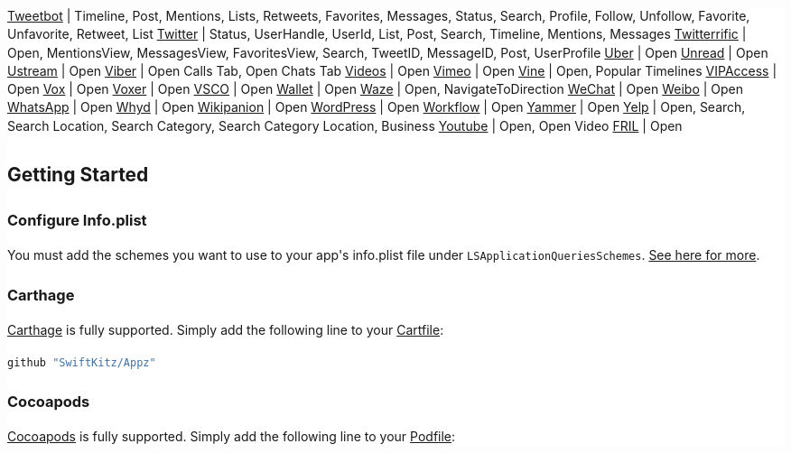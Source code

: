 [Tweetbot][Tweetbot-link] | Timeline, Post, Mentions, Lists, Retweets, Favorites, Messages, Status, Search, Profile, Follow, Unfollow, Favorite, Unfavorite, Retweet, List
[Twitter][Twitter-link] | Status, UserHandle, UserId, List, Post, Search, Timeline, Mentions, Messages
[Twitterrific][Twitterrific-link] | Open, MentionsView, MessagesView, FavoritesView, Search, TweetID, MessageID, Post, UserProfile
[Uber][Uber-link] | Open
[Unread][Unread-link] | Open
[Ustream][Ustream-link] | Open
[Viber][Viber-link] | Open Calls Tab, Open Chats Tab
[Videos][Videos-link] | Open
[Vimeo][Vimeo-link] | Open
[Vine][Vine-link] | Open, Popular Timelines
[VIPAccess][VIPAccess-link] | Open
[Vox][Vox-link] | Open
[Voxer][Voxer-link] | Open
[VSCO][VSCO-link] | Open
[Wallet][Wallet-link] | Open
[Waze][Waze-link] | Open, NavigateToDirection
[WeChat][WeChat-link] | Open
[Weibo][Weibo-link] | Open
[WhatsApp][WhatsApp-link] | Open
[Whyd][Whyd-link] | Open
[Wikipanion][Wikipanion-link] | Open
[WordPress][WordPress-link] | Open
[Workflow][Workflow-link] | Open
[Yammer][Yammer-link] | Open
[Yelp][Yelp-link] | Open, Search, Search Location, Search Category, Search Category Location, Business
[Youtube][Youtube-link] | Open, Open Video
[FRIL][FRIL-link] | Open

## Getting Started

### Configure Info.plist

You must add the schemes you want to use to your app's info.plist file under `LSApplicationQueriesSchemes`. [See here for more](http://stackoverflow.com/a/30988328/456434).

### Carthage

[Carthage][carthage-link] is fully supported. Simply add the following line to your [Cartfile][cartfile-docs]:

```ruby
github "SwiftKitz/Appz"
```

### Cocoapods

[Cocoapods][cocoapods-link] is fully supported. Simply add the following line to your [Podfile][podfile-docs]:


[carthage-link]: https://github.com/Carthage/Carthage
[cartfile-docs]: https://github.com/Carthage/Carthage/blob/master/Documentation/Artifacts.md#cartfile
[cocoapods-link]: https://cocoapods.org/
[podfile-docs]: https://guides.cocoapods.org/syntax/podfile.html
[AirLaunch-link]: http://www.iosappdownload.org/download.php?boaID=846864
[AliExpress-link]: http://www.aliexpress.com
[AllCast-link]: http://www.allcast.io
[AppleMaps-link]: https://developer.apple.com/library/ios/featuredarticles/iPhoneURLScheme_Reference/MapLinks/MapLinks.html#//apple_ref/doc/uid/TP40007899-CH5-SW1
[AppSettings-link]: https://developer.apple.com/library/ios/documentation/UIKit/Reference/UIApplication_Class/index.html#//apple_ref/c/data/UIApplicationOpenSettingsURLString
[AppStore-link]: https://developer.apple.com/library/ios/qa/qa1633/_index.html
[AppleWatch-link]: https://www.reddit.com/r/workflow/comments/3mux7h/ios_url_schemes/
[Audible-link]: http://www.audible.com
[Ayah-link]: http://ayahapp.com
[Behance-link]: https://www.behance.net/
[BNR-link]: http://www.bnr.nl
[Box-link]: https://www.box.com/business/secure-enterprise-mobility/
[Buzzfeed-link]: http://www.buzzfeed.com
[Calendars5-link]: https://readdle.com/products/calendars5
[Camera360-link]: https://www.camera360.com/production/?production=camera360&platform=ios
[Careem-link]: https://www.careem.com/dubai/node
[Chromecast-link]: https://www.google.com/intl/en_us/chromecast/
[CirclePay-link]: https://itunes.apple.com/app/id920164002
[Clips-link]: http://www.cleanshavenapps.com/clips/#download
[Cnet-link]: http://www.cnet.com
[CNN-link]: http://edition.cnn.com/specials/mobile-apps
[Currency-link]: http://www.xe.com/apps/iphone/
[DailyMotion-link]: http://www.dailymotion.com/
[DamaKing-link]: http://level3.io
[DayCost-link]: https://www.facebook.com/iDaycost/
[DayOne-link]: http://dayoneapp.com
[Diigo-link]: https://www.diigo.com
[Documents-link]: https://readdle.com/products/documents
[Dropbox-link]: https://dropbox.com
[Duolingo-link]: https://www.duolingo.com
[eBay-link]: http://www.ebay.com
[Echofon-link]: http://www.echofon.com
[Epson-link]: https://www.epson.com/cgi-bin/Store/jsp/epson-connect/mobile-printing/iprint-app.do
[Everypost-link]: http://everypost.me
[EyeEm-link]: http://pic-collage.com
[Facebook-link]: https://facebook.com
[FaceTime audio-link]: https://developer.apple.com/library/content/featuredarticles/iPhoneURLScheme_Reference/FacetimeLinks/FacetimeLinks.html#//apple_ref/doc/uid/TP40007899-CH2-SW1
[Feedly-link]: http://feedly.com/i/welcome
[FileApp-link]: http://fileapp.com
[FindFriends-link]: http://handleopenurl.com/scheme/find-my-friends
[FindiPhone-link]: https://itunes.apple.com/us/app/find-my-iphone/id376101648?mt=8
[Fitbit-link]: https://www.fitbit.com/app
[Flickr-link]: https://www.flickr.com
[Flipboard-link]: https://flipboard.com
[FlippsTV-link]: http://www.flipps.com
[Forest-link]: https://www.forestapp.cc/en/
[Foursquare-link]: https://foursquare.com/download
[FriendlySocial-link]: http://friendly.io/#ios
[Gallery-link]: https://www.reddit.com/r/workflow/comments/3mux7h/ios_url_schemes/
[Glympse-link]: https://glympse.com/get-glympse
[GoogleCalendar-link]: https://www.google.com/calendar/about/
[GoogleChrome-link]: https://www.google.com/chrome/
[GoogleDocs-link]: http://www.google.com/docs/about/
[GoogleDrive-link]: https://www.google.com/drive/
[GoogleEarth-link]: https://www.google.com/earth
[GoogleMail-link]: https://mail.google.com
[GoogleMaps-link]: https://maps.google.com
[GooglePhotos-link]: https://www.google.com/photos/about/
[GooglePlus-link]: https://plus.google.com
[GoogleSheets-link]: http://www.google.com/sheets/about/
[GoogleSlides-link]: http://www.google.com/slides/about/
[GoogleTranslate-link]: https://translate.google.com/about/intl/en_ALL/index.html
[GroupeMe-link]: https://groupme.com
[Heapo-link]: http://heapo.marblzz.com
[HootSuite-link]: https://hootsuite.com/products/mobile-apps/hootsuite-mobile-app
[iBooks-link]: https://itunes.apple.com/us/app/ibooks/id364709193?mt=8
[IMDb-link]: http://www.imdb.com
[iMovie-link]: https://itunes.apple.com/us/app/imovie/id377298193?mt=8
[INRIXTraffic-link]: http://inrix.com/inrix-traffic-app
[Instagram-link]: https://instagram.com
[Instapaper-link]: https://www.instapaper.com/iphone
[iShows-link]: http://ishowsapp.com
[iTranslate-link]: http://itranslateapp.com
[iTunesU-link]: https://launchcenterpro.com/dzvk6r
[KakaoTalk-link]: http://www.kakao.com/talk
[Kayak-link]: https://www.kayak.ae/
[Keeper-link]: https://keepersecurity.com/
[Kik-link]: http://www.kik.com
[LastPass-link]: https://lastpass.com
[Line-link]: http://line.me/
[Linkedin-link]: http://www.linkedin.com/
[Mail-link]: https://developer.apple.com/library/ios/featuredarticles/iPhoneURLScheme_Reference/MailLinks/MailLinks.html#//apple_ref/doc/uid/TP40007899-CH4-SW1
[Marktplaats-link]: http://www.marktplaats.nl
[Marvis-link]: https://appaddy.wix.com/marvis
[Meerkat-link]: http://meerkatapp.co
[Messages-link]: https://developer.apple.com/library/ios/featuredarticles/iPhoneURLScheme_Reference/SMSLinks/SMSLinks.html#//apple_ref/doc/uid/TP40007899-CH7-SW1
[MobileMouse-link]: http://www.mobilemouse.com
[Mopico-link]: http://mo-pi-co.com
[Moves-link]: https://www.moves-app.com
[Music-link]: https://www.reddit.com/r/workflow/comments/3mux7h/ios_url_schemes/
[MyFitnessPal-link]: https://www.myfitnesspal.com
[NameShark-link]: http://www.namesharkapp.com
[Netflix-link]: https://www.netflix.com
[Notes-link]: https://www.reddit.com/r/workflow/comments/3mux7h/ios_url_schemes/
[NPORadio-link]: http://forums.macrumors.com/threads/ios-8-widget-customisations-using-launcher.1782093/
[Nunl-link]: http://www.nu.nl
[NYTimes-link]: http://www.nytimes.com/services/mobile/index.html
[OneMorething-link]: http://www.onemorething.nl
[OneDrive-link]: https://onedrive.live.com/
[OnePassword-link]: https://agilebits.com/onepassword
[Outlook-link]: http://www.outlook.com/
[Paypal-link]: https://paypal.com
[Periscope-link]: https://www.periscope.tv
[Phone-link]: https://developer.apple.com/library/ios/featuredarticles/iPhoneURLScheme_Reference/PhoneLinks/PhoneLinks.html
[Photos-link]: https://www.reddit.com/r/workflow/comments/3mux7h/ios_url_schemes/
[PicCollage-link]: http://pic-collage.com
[Pinterest-link]: https://www.pinterest.com
[Pocket-link]: https://getpocket.com/ios/?ep=1
[Podcasts-link]: https://itunes.apple.com/us/app/podcasts/id525463029?mt=8
[Quora-link]: https://www.quora.com
[Radium-link]: http://catpigstudios.com
[RemindersApp-link]: https://www.reddit.com/r/workflow/comments/3mux7h/ios_url_schemes/
[Remote-link]: https://www.reddit.com/r/workflow/comments/3mux7h/ios_url_schemes/
[Rijnmond-link]: http://www.rijnmond.nl
[RoboForm-link]: http://www.roboform.com/for-iphone-ipad-ios
[RunKeeper-link]: https://runkeeper.com/index
[ScannerPro-link]: https://readdle.com/products/scannerpro/
[Simplenote-link]: http://simplenote.com
[Skitch-link]: https://evernote.com/skitch/
[Skype-link]: http://www.skype.com/
[Slack-link]: https://api.slack.com/docs/deep-linking#open_slack
[Snapchat-link]: https://www.snapchat.com
[Snapseed-link]: https://support.google.com/snapseed/#topic=6155507
[Songpop2-link]: https://www.songpop2.com
[Sonos-link]: http://www.sonos.com/
[Soundflake-link]: http://soundflakeapp.com
[Spark-link]: https://readdle.com/products/spark
[StitcherRadio-link]: http://www.stitcher.com
[Strava-link]: http://www.strava.com/mobile
[SubwayKorea-link]: http://blog.malangstudio.com
[SunriseCalendar-link]: https://calendar.sunrise.am
[Swarm-link]: https://www.swarmapp.com
[Super-Stickman-Golf-2-link]: http://www.noodlecake.com/games/super-stickman-golf-2/
[Talabat-link]: https://www.talabat.com
[Tango-link]: http://www.tango.me
[Ted-link]: https://www.ted.com
[Telegram-link]: https://web.telegram.org
[TestFlight-link]: http://stackoverflow.com/questions/26667467/opening-testflight-app-from-another-app-and-deep-link-to-specific-app
[Tinder-link]: https://www.gotinder.com
[Trello-link]: https://trello.com/
[Tubex-link]: https://www.facebook.com/Tubex-744986562245828/
[Tumblr-link]: https://www.tumblr.com
[Tweetbot-link]: http://tapbots.com/tweetbot
[Twitter-link]: https://twitter.com
[Twitterrific-link]: http://twitterrific.com/ios/poweruser
[Uber-link]: https://www.uber.com
[Unread-link]: http://supertop.co/unread/
[Ustream-link]: https://www.ustream.tv/platform/watch-everywhere
[Viber-link]: http://www.viber.com
[Videos-link]: https://www.reddit.com/r/workflow/comments/3mux7h/ios_url_schemes/
[Vimeo-link]: https://vimeo.com/everywhere
[Vine-link]: https://vine.co
[VIPAccess-link]: https://m.vip.symantec.com
[Vox-link]: http://coppertino.com/vox/iphone
[Voxer-link]: http://www.voxer.com
[VSCO-link]: http://vsco.co/store/app
[Wallet-link]: https://support.apple.com/en-us/HT204003
[Waze-link]: https://www.waze.com
[WeChat-link]: http://forums.macrumors.com/threads/ios-8-widget-customisations-using-launcher.1782093/
[Weibo-link]: http://weibo.com/login.php
[WhatsApp-link]: https://www.whatsapp.com
[Whyd-link]: http://whyd.com
[Wikipanion-link]: http://www.wikipanion.com/download.html?iphone
[WordPress-link]: https://apps.wordpress.org
[Workflow-link]: https://workflow.is
[YahooWeather-link]: https://mobile.yahoo.com/weather/
[Yammer-link]: https://products.office.com/en-us/yammer/yammer-mobile-app
[Yelp-link]: https://m.yelp.com
[Youtube-link]: https://youtube.com
[FRIL-link]: https://fril.jp
[v2.1.1-link]: https://github.com/SwiftKitz/Appz/releases/tag/v2.1.1